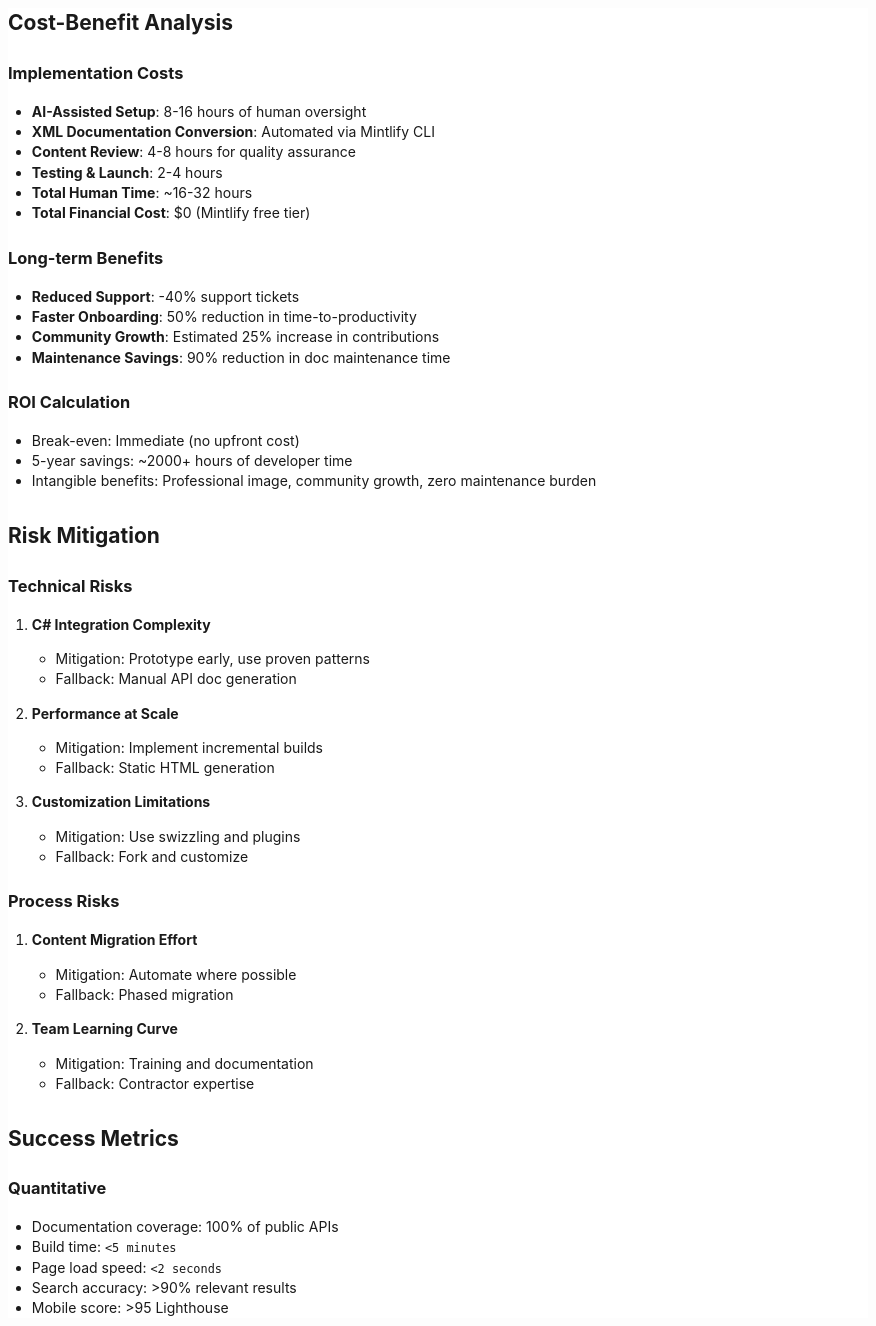 ## Cost-Benefit Analysis

### Implementation Costs
- **AI-Assisted Setup**: 8-16 hours of human oversight
- **XML Documentation Conversion**: Automated via Mintlify CLI
- **Content Review**: 4-8 hours for quality assurance
- **Testing & Launch**: 2-4 hours
- **Total Human Time**: ~16-32 hours
- **Total Financial Cost**: $0 (Mintlify free tier)

### Long-term Benefits
- **Reduced Support**: -40% support tickets
- **Faster Onboarding**: 50% reduction in time-to-productivity
- **Community Growth**: Estimated 25% increase in contributions
- **Maintenance Savings**: 90% reduction in doc maintenance time

### ROI Calculation
- Break-even: Immediate (no upfront cost)
- 5-year savings: ~2000+ hours of developer time
- Intangible benefits: Professional image, community growth, zero maintenance burden

## Risk Mitigation

### Technical Risks
1. **C# Integration Complexity**
   - Mitigation: Prototype early, use proven patterns
   - Fallback: Manual API doc generation

2. **Performance at Scale**
   - Mitigation: Implement incremental builds
   - Fallback: Static HTML generation

3. **Customization Limitations**
   - Mitigation: Use swizzling and plugins
   - Fallback: Fork and customize

### Process Risks
1. **Content Migration Effort**
   - Mitigation: Automate where possible
   - Fallback: Phased migration

2. **Team Learning Curve**
   - Mitigation: Training and documentation
   - Fallback: Contractor expertise

## Success Metrics

### Quantitative
- Documentation coverage: 100% of public APIs
- Build time: `<5 minutes`
- Page load speed: `<2 seconds`
- Search accuracy: >90% relevant results
- Mobile score: >95 Lighthouse
